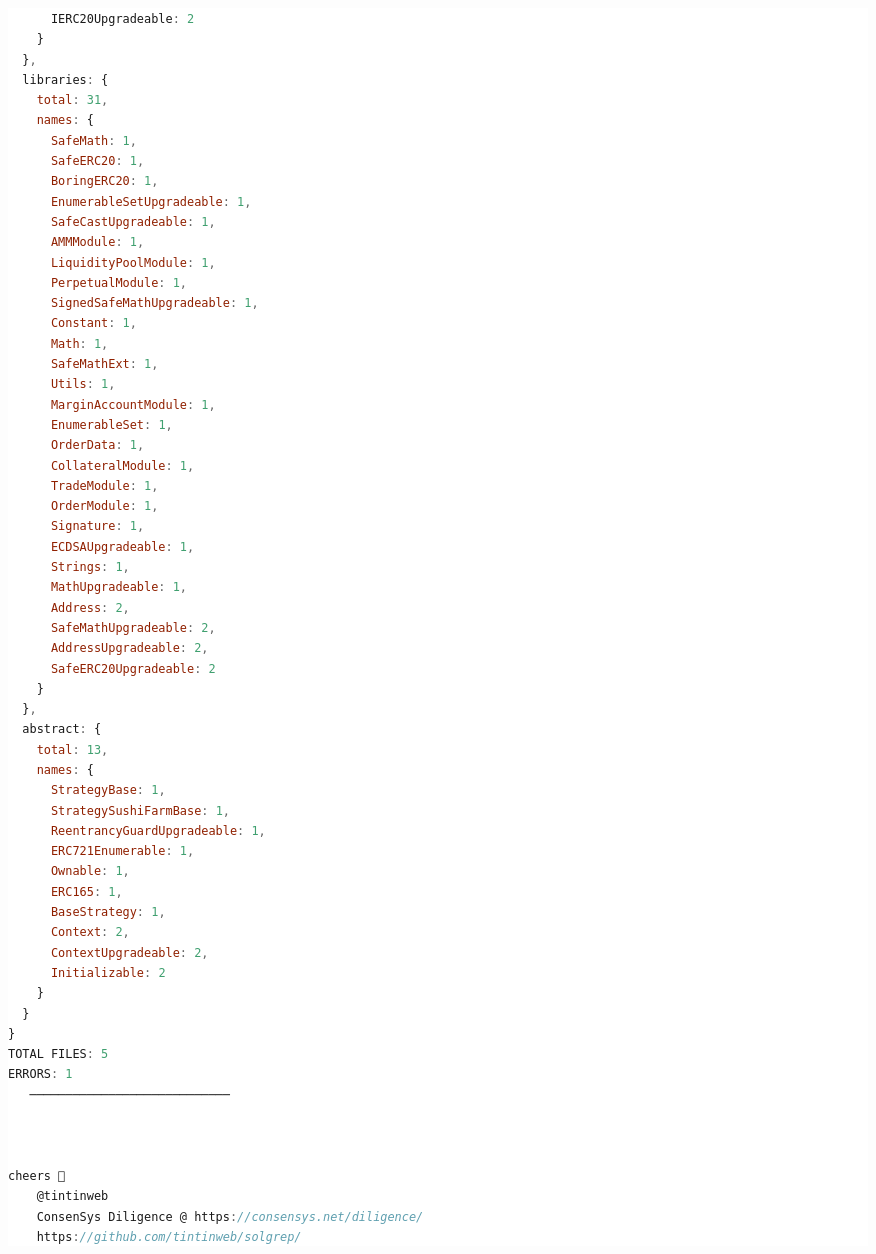 ```javascript
      IERC20Upgradeable: 2
    }
  },
  libraries: {
    total: 31,
    names: {
      SafeMath: 1,
      SafeERC20: 1,
      BoringERC20: 1,
      EnumerableSetUpgradeable: 1,
      SafeCastUpgradeable: 1,
      AMMModule: 1,
      LiquidityPoolModule: 1,
      PerpetualModule: 1,
      SignedSafeMathUpgradeable: 1,
      Constant: 1,
      Math: 1,
      SafeMathExt: 1,
      Utils: 1,
      MarginAccountModule: 1,
      EnumerableSet: 1,
      OrderData: 1,
      CollateralModule: 1,
      TradeModule: 1,
      OrderModule: 1,
      Signature: 1,
      ECDSAUpgradeable: 1,
      Strings: 1,
      MathUpgradeable: 1,
      Address: 2,
      SafeMathUpgradeable: 2,
      AddressUpgradeable: 2,
      SafeERC20Upgradeable: 2
    }
  },
  abstract: {
    total: 13,
    names: {
      StrategyBase: 1,
      StrategySushiFarmBase: 1,
      ReentrancyGuardUpgradeable: 1,
      ERC721Enumerable: 1,
      Ownable: 1,
      ERC165: 1,
      BaseStrategy: 1,
      Context: 2,
      ContextUpgradeable: 2,
      Initializable: 2
    }
  }
}
TOTAL FILES: 5
ERRORS: 1
   ────────────────────────────



cheers 🙌 
    @tintinweb 
    ConsenSys Diligence @ https://consensys.net/diligence/
    https://github.com/tintinweb/solgrep/ 

```